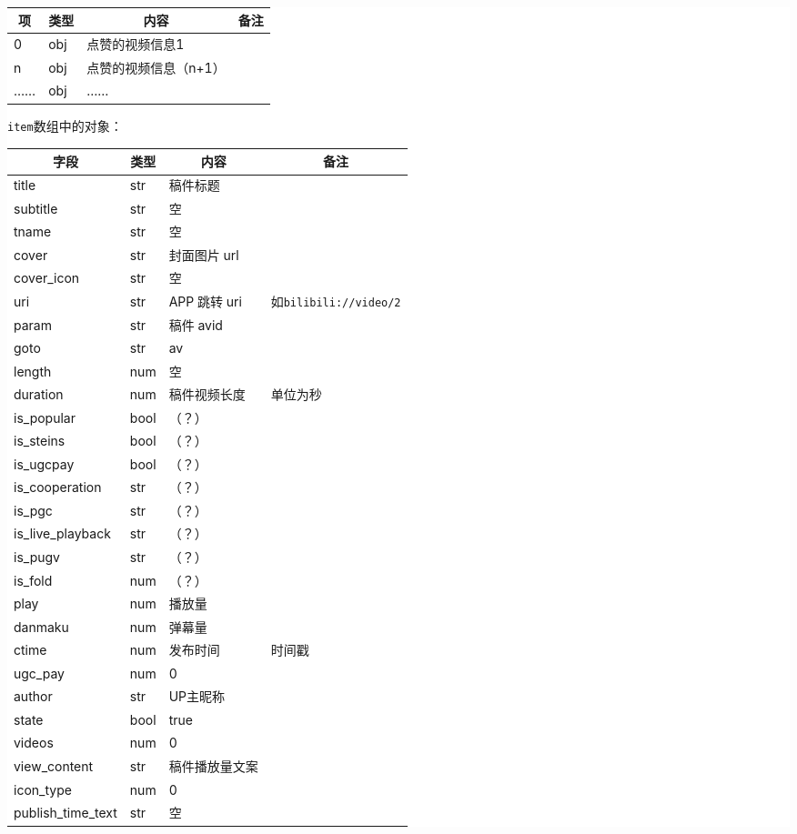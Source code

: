 | 项   | 类型  | 内容               | 备注 |
| ---- | ---- | ------------------ | ---- |
| 0    | obj  | 点赞的视频信息1      |      |
| n    | obj  | 点赞的视频信息（n+1） |      |
| ……   | obj  | ……                 |      |

`item`数组中的对象：

| 字段               | 类型 | 内容          | 备注                    |
| ----------------- | ---- | ------------ | ---------------------- |
| title             | str  | 稿件标题       |                        |
| subtitle          | str  | 空            |                        |
| tname             | str  | 空            |                        |
| cover             | str  | 封面图片 url   |                        |
| cover_icon        | str  | 空            |                        |
| uri               | str  | APP 跳转 uri  | 如`bilibili://video/2` |
| param             | str  | 稿件 avid     |                        |
| goto              | str  | av           |                        |
| length            | num  | 空           |                        |
| duration          | num  | 稿件视频长度   | 单位为秒                |
| is_popular        | bool | （？）        |                        |
| is_steins         | bool | （？）        |                        |
| is_ugcpay         | bool | （？）        |                        |
| is_cooperation    | str  | （？）        |                        |
| is_pgc            | str  | （？）        |                        |
| is_live_playback  | str  | （？）        |                        |
| is_pugv           | str  | （？）        |                        |
| is_fold           | num  | （？）        |                        |
| play              | num  | 播放量        |                        |
| danmaku           | num  | 弹幕量        |                        |
| ctime             | num  | 发布时间      | 时间戳                  |
| ugc_pay           | num  | 0            |                        |
| author            | str  | UP主昵称      |                        |
| state             | bool | true         |                        |
| videos            | num  | 0            |                        |
| view_content      | str  | 稿件播放量文案 |                        |
| icon_type         | num  | 0            |                        |
| publish_time_text | str  | 空           |                        |
